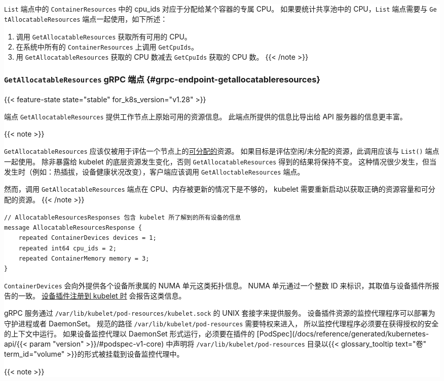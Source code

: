 `List` 端点中的 `ContainerResources` 中的 cpu_ids 对应于分配给某个容器的专属 CPU。
如果要统计共享池中的 CPU，`List` 端点需要与 `GetAllocatableResources` 端点一起使用，如下所述：

1. 调用 `GetAllocatableResources` 获取所有可用的 CPU。
2. 在系统中所有的 `ContainerResources` 上调用 `GetCpuIds`。
3. 用 `GetAllocatableResources` 获取的 CPU 数减去 `GetCpuIds` 获取的 CPU 数。
{{< /note >}}


### `GetAllocatableResources` gRPC 端点 {#grpc-endpoint-getallocatableresources}

{{< feature-state state="stable" for_k8s_version="v1.28" >}}


端点 `GetAllocatableResources` 提供工作节点上原始可用的资源信息。
此端点所提供的信息比导出给 API 服务器的信息更丰富。

{{< note >}}

`GetAllocatableResources` 应该仅被用于评估一个节点上的[可分配的](/zh-cn/docs/tasks/administer-cluster/reserve-compute-resources/#node-allocatable)资源。
如果目标是评估空闲/未分配的资源，此调用应该与 `List()` 端点一起使用。
除非暴露给 kubelet 的底层资源发生变化，否则 `GetAllocatableResources` 得到的结果将保持不变。
这种情况很少发生，但当发生时（例如：热插拔，设备健康状况改变），客户端应该调用 `GetAlloctableResources` 端点。

然而，调用 `GetAllocatableResources` 端点在 CPU、内存被更新的情况下是不够的，
kubelet 需要重新启动以获取正确的资源容量和可分配的资源。
{{< /note >}}

```gRPC
// AllocatableResourcesResponses 包含 kubelet 所了解到的所有设备的信息
message AllocatableResourcesResponse {
    repeated ContainerDevices devices = 1;
    repeated int64 cpu_ids = 2;
    repeated ContainerMemory memory = 3;
}
```


`ContainerDevices` 会向外提供各个设备所隶属的 NUMA 单元这类拓扑信息。
NUMA 单元通过一个整数 ID 来标识，其取值与设备插件所报告的一致。
[设备插件注册到 kubelet 时](/zh-cn/docs/concepts/extend-kubernetes/compute-storage-net/device-plugins/)
会报告这类信息。


gRPC 服务通过 `/var/lib/kubelet/pod-resources/kubelet.sock` 的 UNIX 套接字来提供服务。
设备插件资源的监控代理程序可以部署为守护进程或者 DaemonSet。
规范的路径 `/var/lib/kubelet/pod-resources` 需要特权来进入，
所以监控代理程序必须要在获得授权的安全的上下文中运行。
如果设备监控代理以 DaemonSet 形式运行，必须要在插件的
[PodSpec](/docs/reference/generated/kubernetes-api/{{< param "version" >}}/#podspec-v1-core)
中声明将 `/var/lib/kubelet/pod-resources`
目录以{{< glossary_tooltip text="卷" term_id="volume" >}}的形式被挂载到设备监控代理中。

{{< note >}}

